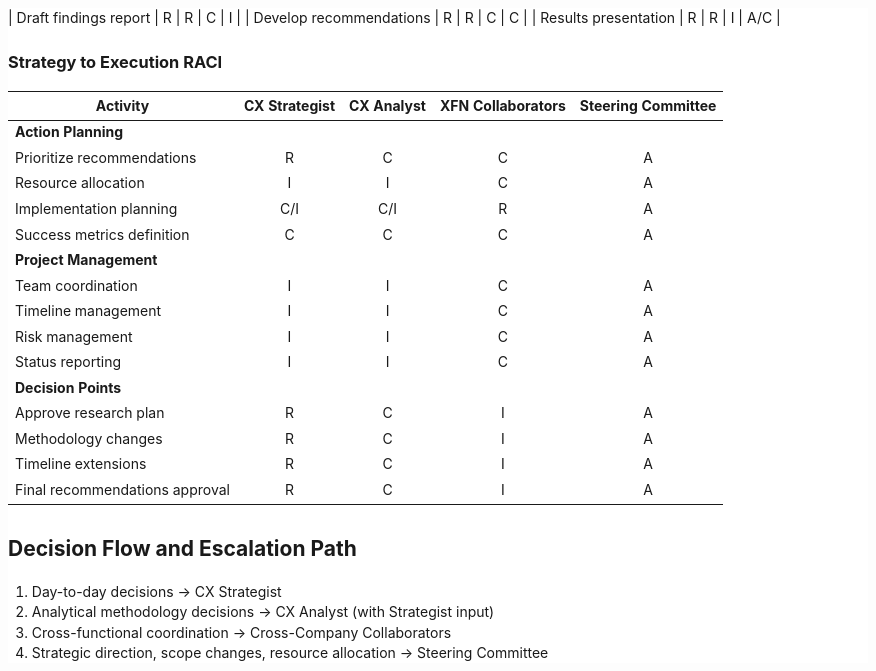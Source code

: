| Draft findings report | R | R | C | I |
| Develop recommendations | R | R | C | C |
| Results presentation | R | R | I | A/C |

### **Strategy to Execution RACI**

| Activity | CX Strategist | CX Analyst | XFN Collaborators | Steering Committee |
| ----- | :---: | :---: | :---: | :---: |
| **Action Planning** |  |  |  |  |
| Prioritize recommendations | R | C | C | A |
| Resource allocation | I | I | C | A |
| Implementation planning | C/I | C/I | R | A |
| Success metrics definition | C | C | C | A |
| **Project Management** |  |  |  |  |
| Team coordination | I | I | C | A |
| Timeline management | I | I | C | A |
| Risk management | I | I | C | A |
| Status reporting | I | I | C | A |
| **Decision Points** |  |  |  |  |
| Approve research plan | R | C | I | A |
| Methodology changes | R | C | I | A |
| Timeline extensions | R | C | I | A |
| Final recommendations approval | R | C | I | A |

## **Decision Flow and Escalation Path**

1. Day-to-day decisions → CX Strategist  
2. Analytical methodology decisions → CX Analyst (with Strategist input)  
3. Cross-functional coordination → Cross-Company Collaborators  
4. Strategic direction, scope changes, resource allocation → Steering Committee
